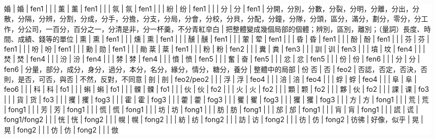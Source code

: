 婚 | 婚 | fen1 |  |  | 
薰 | 薰 | fen1 |  |  | 
氛 | 氛 | fen1 |  |  | 
紛 | 纷 | fen1 |  |  | 
分 | 分 | fen1 | 分開，分別，分數，分裂，分明，分離，分出，分散，分隔，分辨，分割，分成，分手，分擔，分支，分局，分會，分校，分貝，分配，分鐘，分隊，分頭，區分，滿分，劃分，零分，分工作，分公司，一百分，百分之一，分清是非，分一杯羹，不分青紅皁白 | 把整體變成幾個局部的個體；辨別，區別，離別；（量詞）長度、時間、成績、錢等的單位 | 
熏 | 熏 | fen1 |  |  | 
燻 | 熏 | fen1 |  |  | 
醺 | 醺 | fen1 |  |  | 
葷 | 荤 | fen1 |  |  | 
昏 | 昏 | fen1 |  |  | 
酚 | 酚 | fen1 |  |  | 
芬 | 芬 | fen1 |  |  | 
吩 | 吩 | fen1 |  |  | 
勳 | 勋 | fen1 |  |  | 勛
棻 | 棻 | fen1 |  |  | 
粉 | 粉 | fen2 |  |  | 
糞 | 粪 | fen3 |  |  | 
訓 | 训 | fen3 |  |  | 
墳 | 坟 | fen4 |  |  | 
焚 | 焚 | fen4 |  |  | 
汾 | 汾 | fen4 |  |  | 
棼 | 棼 | fen4 |  |  | 
憤 | 愤 | fen5 |  |  | 
奮 | 奋 | fen5 |  |  | 
忿 | 忿 | fen5 |  |  | 
份 | 份 | fen6 |  |  | 
分 | 分 | fen6 | 分量，部分，成分，身分，過分，本分，名分，緣分，情分，糖分，養分 | 整體中的局部 | 份
否 | 否 | feo2 | 否認，否定，否決，否則，是否，可否，與否 | 不然，反對，不同意 | 
剖 | 剖 | feo2/peo2 |  |  | 
浮 | 浮 | feo4 |  |  | 
涪 | 涪 | feo4 |  |  | 
蜉 | 蜉 | feo4 |  |  | 
阜 | 阜 | feo6 |  |  | 
科 | 科 | fo1 |  |  | 
蝌 | 蝌 | fo1 |  |  | 
髁 | 髁 | fo1 |  |  | 
伙 | 伙 | fo2 |  |  | 
火 | 火 | fo2 |  |  | 
顆 | 颗 | fo2 |  |  | 
夥 | 伙 | fo2 |  |  | 
課 | 课 | fo3 |  |  | 
貨 | 货 | fo3 |  |  | 
攫 | 攫 | fog3 |  |  | 
霍 | 霍 | fog3 |  |  | 
藿 | 藿 | fog3 |  |  | 
矍 | 矍 | fog3 |  |  | 
玃 | 玃 | fog3 |  |  | 
方 | 方 | fong1 |  |  | 
荒 | 荒 | fong1 |  |  | 
芳 | 芳 | fong1 |  |  | 
慌 | 慌 | fong1 |  |  | 
坊 | 坊 | fong1 |  |  | 
肪 | 肪 | fong1 |  |  | 
邡 | 邡 | fong1 |  |  | 
肓 | 肓 | fong1 |  |  | 
謊 | 谎 | fong1/fong2 |  |  | 
恍 | 恍 | fong2 |  |  | 
幌 | 幌 | fong2 |  |  | 
紡 | 纺 | fong2 |  |  | 
訪 | 访 | fong2 |  |  | 
彷 | 仿 | fong2 | 彷彿 | 好像，似乎 | 
晃 | 晃 | fong2 |  |  | 
仿 | 仿 | fong2 |  |  | 倣